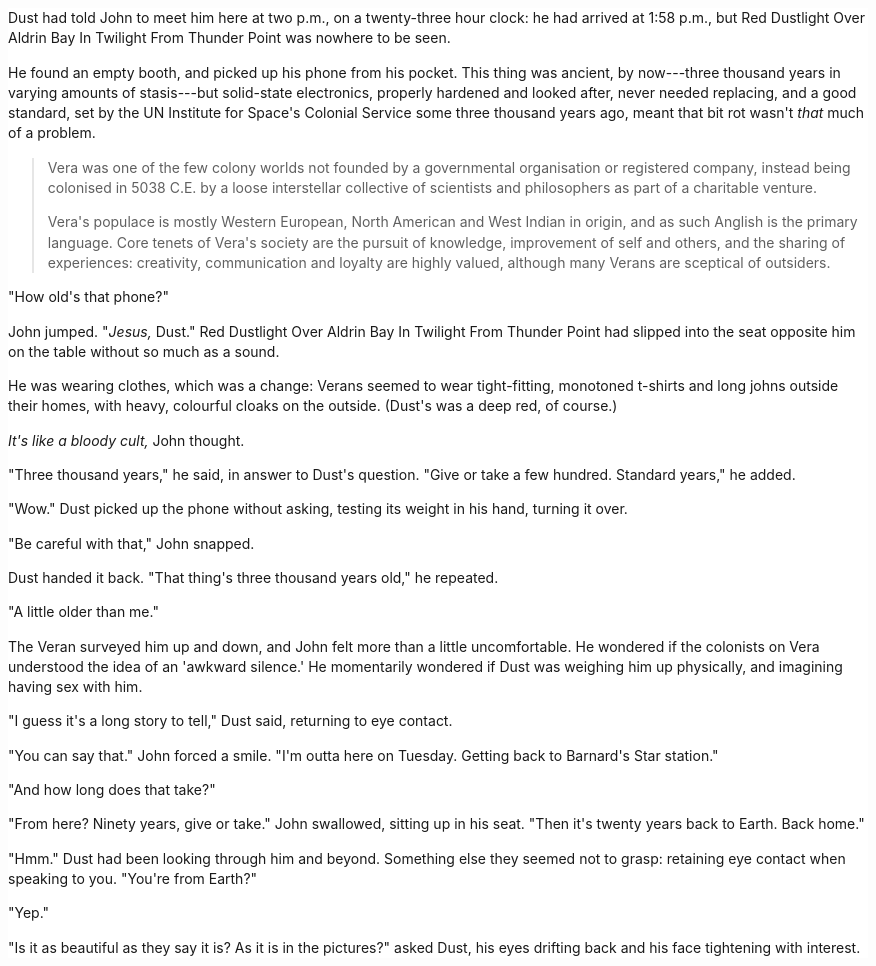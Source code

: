 Dust had told John to meet him here at two p.m., on a twenty-three hour clock: he had arrived at 1:58 p.m., but Red Dustlight Over Aldrin Bay In Twilight From Thunder Point was nowhere to be seen.

He found an empty booth, and picked up his phone from his pocket. This thing was ancient, by now---three thousand years in varying amounts of stasis---but solid-state electronics, properly hardened and looked after, never needed replacing, and a good standard, set by the UN Institute for Space's Colonial Service some three thousand years ago, meant that bit rot wasn't *that* much of a problem.

> Vera was one of the few colony worlds not founded by a governmental organisation or registered company, instead being colonised in 5038 C.E. by a loose interstellar collective of scientists and philosophers as part of a charitable venture.
> 
> Vera's populace is mostly Western European, North American and West Indian in origin, and as such Anglish is the primary language. Core tenets of Vera's society are the pursuit of knowledge, improvement of self and others, and the sharing of experiences: creativity, communication and loyalty are highly valued, although many Verans are sceptical of outsiders.

"How old's that phone?"

John jumped. "*Jesus,* Dust." Red Dustlight Over Aldrin Bay In Twilight From Thunder Point had slipped into the seat opposite him on the table without so much as a sound.

He was wearing clothes, which was a change: Verans seemed to wear tight-fitting, monotoned t-shirts and long johns outside their homes, with heavy, colourful cloaks on the outside. (Dust's was a deep red, of course.)

*It's like a bloody cult,* John thought.

"Three thousand years," he said, in answer to Dust's question. "Give or take a few hundred. Standard years," he added.

"Wow." Dust picked up the phone without asking, testing its weight in his hand, turning it over.

"Be careful with that," John snapped.

Dust handed it back. "That thing's three thousand years old," he repeated.

"A little older than me."

The Veran surveyed him up and down, and John felt more than a little uncomfortable. He wondered if the colonists on Vera understood the idea of an 'awkward silence.' He momentarily wondered if Dust was weighing him up physically, and imagining having sex with him.

"I guess it's a long story to tell," Dust said, returning to eye contact.

"You can say that." John forced a smile. "I'm outta here on Tuesday. Getting back to Barnard's Star station."

"And how long does that take?"

"From here? Ninety years, give or take." John swallowed, sitting up in his seat. "Then it's twenty years back to Earth. Back home."

"Hmm." Dust had been looking through him and beyond. Something else they seemed not to grasp: retaining eye contact when speaking to you. "You're from Earth?"

"Yep."

"Is it as beautiful as they say it is? As it is in the pictures?" asked Dust, his eyes drifting back and his face tightening with interest.
